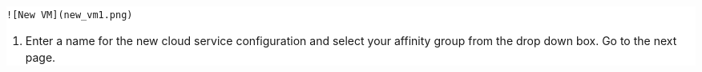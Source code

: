 	![New VM](new_vm1.png)

1. Enter a name for the new cloud service configuration and select your affinity group from the drop down box.  Go to the next page.
